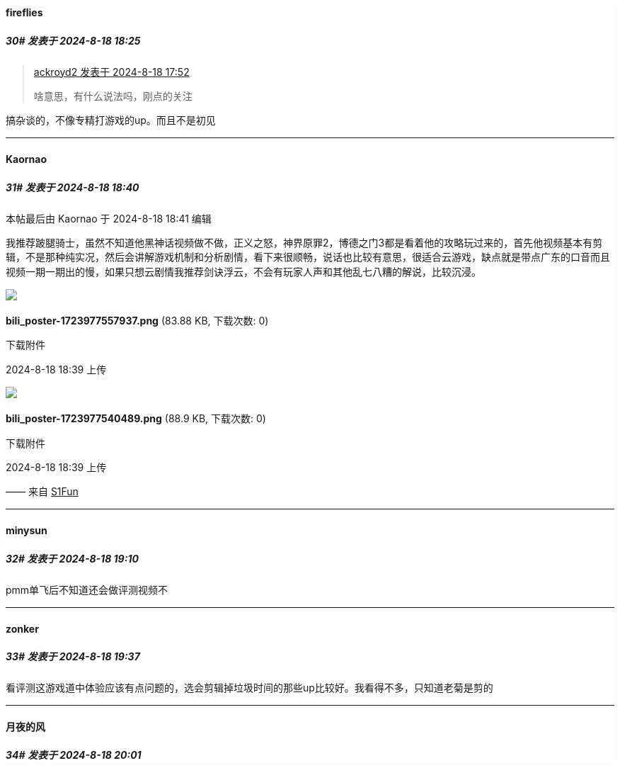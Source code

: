 ####  fireflies  
##### 30#       发表于 2024-8-18 18:25

<blockquote><a href="httphttps://bbs.saraba1st.com/2b/forum.php?mod=redirect&amp;goto=findpost&amp;pid=65933219&amp;ptid=2195526" target="_blank">ackroyd2 发表于 2024-8-18 17:52</a>

啥意思，有什么说法吗，刚点的关注</blockquote>
搞杂谈的，不像专精打游戏的up。而且不是初见

*****

####  Kaornao  
##### 31#       发表于 2024-8-18 18:40

 本帖最后由 Kaornao 于 2024-8-18 18:41 编辑 

我推荐跛腿骑士，虽然不知道他黑神话视频做不做，正义之怒，神界原罪2，博德之门3都是看着他的攻略玩过来的，首先他视频基本有剪辑，不是那种纯实况，然后会讲解游戏机制和分析剧情，看下来很顺畅，说话也比较有意思，很适合云游戏，缺点就是带点广东的口音而且视频一期一期出的慢，如果只想云剧情我推荐剑诀浮云，不会有玩家人声和其他乱七八糟的解说，比较沉浸。

<img src="https://img.saraba1st.com/forum/202408/18/183925tzitw572sn23uthn.png" referrerpolicy="no-referrer">

<strong>bili_poster-1723977557937.png</strong> (83.88 KB, 下载次数: 0)

下载附件

2024-8-18 18:39 上传

<img src="https://img.saraba1st.com/forum/202408/18/183926rbzbbebl88b2cdd9.png" referrerpolicy="no-referrer">

<strong>bili_poster-1723977540489.png</strong> (88.9 KB, 下载次数: 0)

下载附件

2024-8-18 18:39 上传

—— 来自 [S1Fun](https://s1fun.koalcat.com)

*****

####  minysun  
##### 32#       发表于 2024-8-18 19:10

pmm单飞后不知道还会做评测视频不

*****

####  zonker  
##### 33#       发表于 2024-8-18 19:37

看评测这游戏道中体验应该有点问题的，选会剪辑掉垃圾时间的那些up比较好。我看得不多，只知道老菊是剪的

*****

####  月夜的风  
##### 34#       发表于 2024-8-18 20:01
